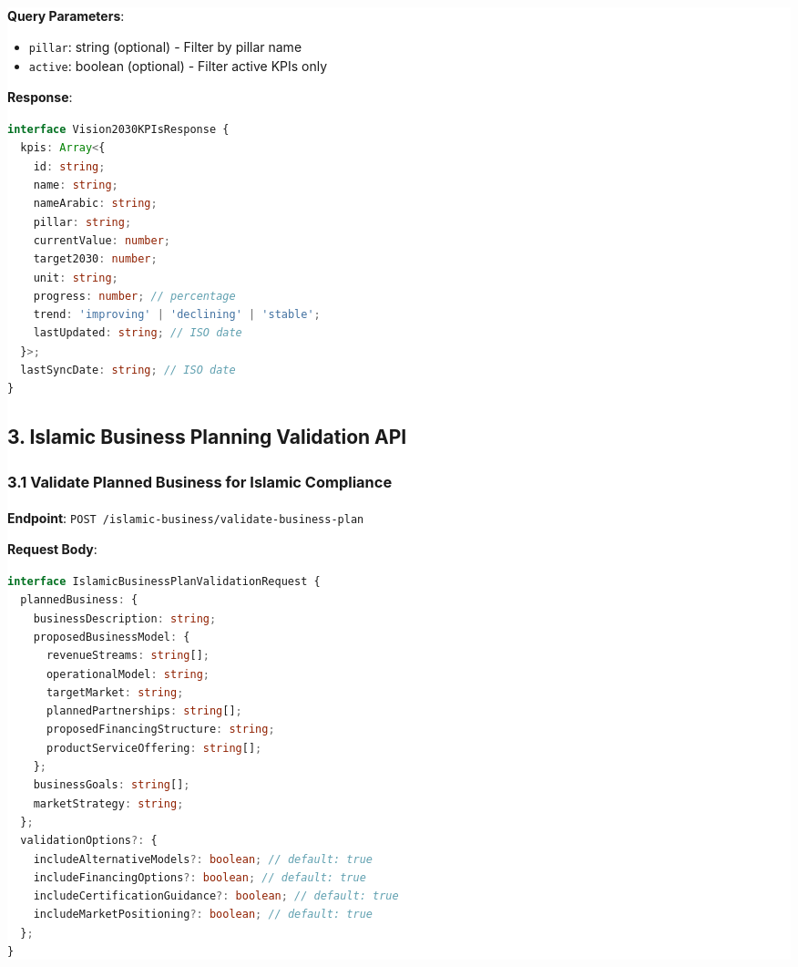 **Query Parameters**:
- `pillar`: string (optional) - Filter by pillar name
- `active`: boolean (optional) - Filter active KPIs only

**Response**:
```typescript
interface Vision2030KPIsResponse {
  kpis: Array<{
    id: string;
    name: string;
    nameArabic: string;
    pillar: string;
    currentValue: number;
    target2030: number;
    unit: string;
    progress: number; // percentage
    trend: 'improving' | 'declining' | 'stable';
    lastUpdated: string; // ISO date
  }>;
  lastSyncDate: string; // ISO date
}
```

## 3. Islamic Business Planning Validation API

### 3.1 Validate Planned Business for Islamic Compliance
**Endpoint**: `POST /islamic-business/validate-business-plan`

**Request Body**:
```typescript
interface IslamicBusinessPlanValidationRequest {
  plannedBusiness: {
    businessDescription: string;
    proposedBusinessModel: {
      revenueStreams: string[];
      operationalModel: string;
      targetMarket: string;
      plannedPartnerships: string[];
      proposedFinancingStructure: string;
      productServiceOffering: string[];
    };
    businessGoals: string[];
    marketStrategy: string;
  };
  validationOptions?: {
    includeAlternativeModels?: boolean; // default: true
    includeFinancingOptions?: boolean; // default: true
    includeCertificationGuidance?: boolean; // default: true
    includeMarketPositioning?: boolean; // default: true
  };
}
```
